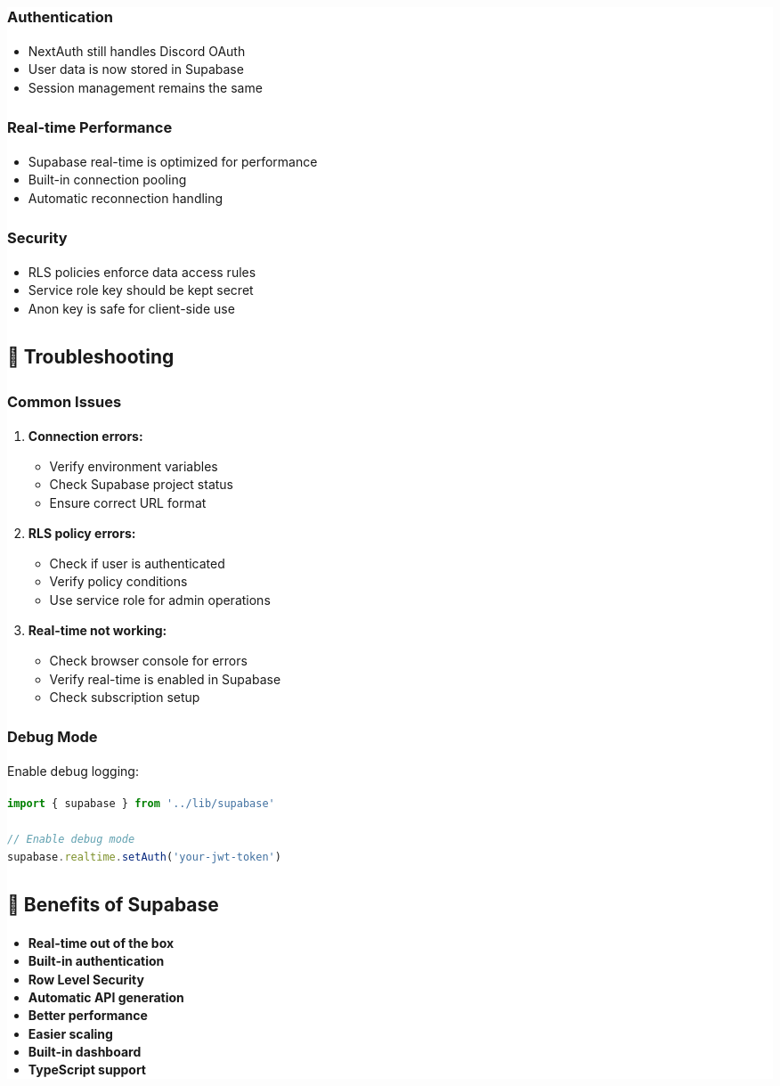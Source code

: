 ### Authentication
- NextAuth still handles Discord OAuth
- User data is now stored in Supabase
- Session management remains the same

### Real-time Performance
- Supabase real-time is optimized for performance
- Built-in connection pooling
- Automatic reconnection handling

### Security
- RLS policies enforce data access rules
- Service role key should be kept secret
- Anon key is safe for client-side use

## 🔧 Troubleshooting

### Common Issues

1. **Connection errors:**
   - Verify environment variables
   - Check Supabase project status
   - Ensure correct URL format

2. **RLS policy errors:**
   - Check if user is authenticated
   - Verify policy conditions
   - Use service role for admin operations

3. **Real-time not working:**
   - Check browser console for errors
   - Verify real-time is enabled in Supabase
   - Check subscription setup

### Debug Mode

Enable debug logging:
```javascript
import { supabase } from '../lib/supabase'

// Enable debug mode
supabase.realtime.setAuth('your-jwt-token')
```

## 🎉 Benefits of Supabase

- **Real-time out of the box**
- **Built-in authentication**
- **Row Level Security**
- **Automatic API generation**
- **Better performance**
- **Easier scaling**
- **Built-in dashboard**
- **TypeScript support**
